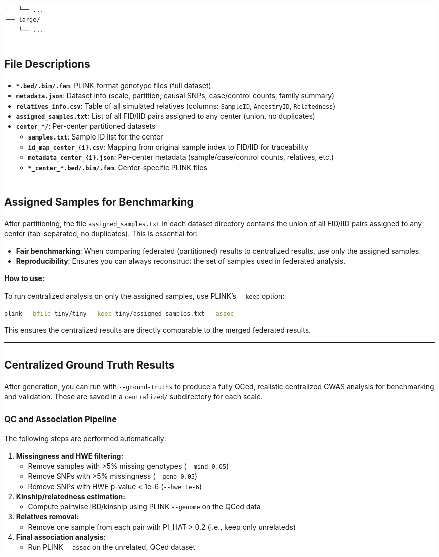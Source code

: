 ```
│   └── ...
└── large/
    └── ...
```

---

## File Descriptions

- **`*.bed/.bim/.fam`**: PLINK-format genotype files (full dataset)
- **`metadata.json`**: Dataset info (scale, partition, causal SNPs, case/control counts, family summary)
- **`relatives_info.csv`**: Table of all simulated relatives (columns: `SampleID`, `AncestryID`, `Relatedness`)
- **`assigned_samples.txt`**: List of all FID/IID pairs assigned to any center (union, no duplicates)
- **`center_*/`**: Per-center partitioned datasets
  - **`samples.txt`**: Sample ID list for the center
  - **`id_map_center_{i}.csv`**: Mapping from original sample index to FID/IID for traceability
  - **`metadata_center_{i}.json`**: Per-center metadata (sample/case/control counts, relatives, etc.)
  - **`*_center_*.bed/.bim/.fam`**: Center-specific PLINK files

---

## Assigned Samples for Benchmarking

After partitioning, the file `assigned_samples.txt` in each dataset directory contains the union of all FID/IID pairs assigned to any center (tab-separated, no duplicates). This is essential for:
- **Fair benchmarking**: When comparing federated (partitioned) results to centralized results, use only the assigned samples.
- **Reproducibility**: Ensures you can always reconstruct the set of samples used in federated analysis.

**How to use:**

To run centralized analysis on only the assigned samples, use PLINK’s `--keep` option:

```bash
plink --bfile tiny/tiny --keep tiny/assigned_samples.txt --assoc
```

This ensures the centralized results are directly comparable to the merged federated results.

---

## Centralized Ground Truth Results

After generation, you can run with `--ground-truths` to produce a fully QCed, realistic centralized GWAS analysis for benchmarking and validation. These are saved in a `centralized/` subdirectory for each scale.

### QC and Association Pipeline
The following steps are performed automatically:
1. **Missingness and HWE filtering:**
   - Remove samples with >5% missing genotypes (`--mind 0.05`)
   - Remove SNPs with >5% missingness (`--geno 0.05`)
   - Remove SNPs with HWE p-value < 1e-6 (`--hwe 1e-6`)
2. **Kinship/relatedness estimation:**
   - Compute pairwise IBD/kinship using PLINK `--genome` on the QCed data
3. **Relatives removal:**
   - Remove one sample from each pair with PI_HAT > 0.2 (i.e., keep only unrelateds)
4. **Final association analysis:**
   - Run PLINK `--assoc` on the unrelated, QCed dataset
